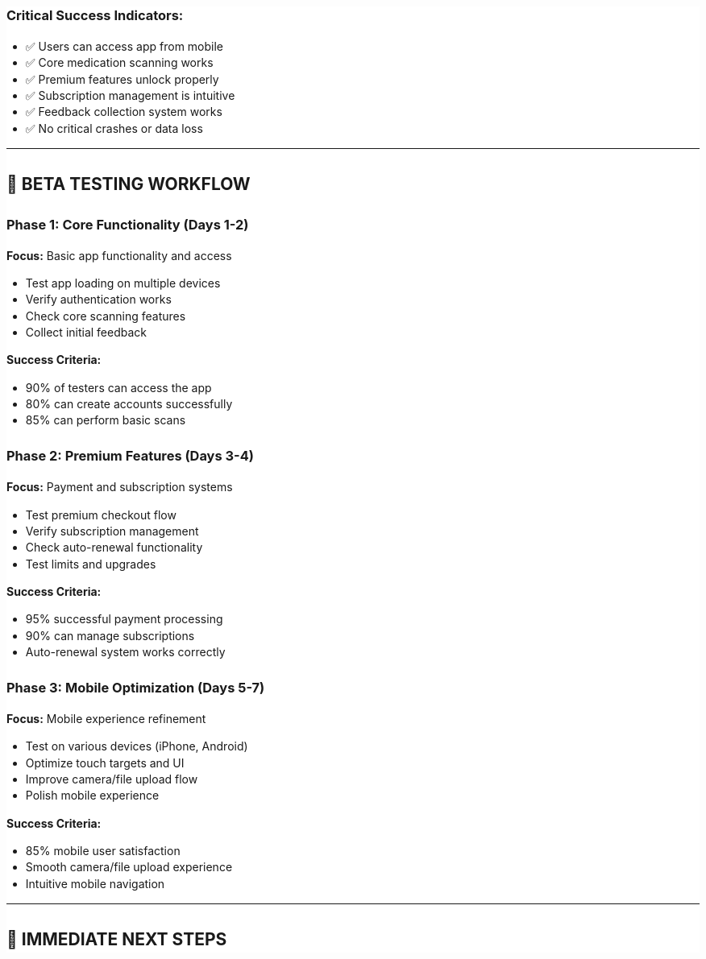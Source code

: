 ### **Critical Success Indicators:**
- ✅ Users can access app from mobile
- ✅ Core medication scanning works
- ✅ Premium features unlock properly
- ✅ Subscription management is intuitive
- ✅ Feedback collection system works
- ✅ No critical crashes or data loss

---

## 🧪 **BETA TESTING WORKFLOW**

### **Phase 1: Core Functionality (Days 1-2)**
**Focus:** Basic app functionality and access
- Test app loading on multiple devices
- Verify authentication works
- Check core scanning features
- Collect initial feedback

**Success Criteria:**
- 90% of testers can access the app
- 80% can create accounts successfully
- 85% can perform basic scans

### **Phase 2: Premium Features (Days 3-4)**
**Focus:** Payment and subscription systems
- Test premium checkout flow
- Verify subscription management
- Check auto-renewal functionality
- Test limits and upgrades

**Success Criteria:**
- 95% successful payment processing
- 90% can manage subscriptions
- Auto-renewal system works correctly

### **Phase 3: Mobile Optimization (Days 5-7)**
**Focus:** Mobile experience refinement
- Test on various devices (iPhone, Android)
- Optimize touch targets and UI
- Improve camera/file upload flow
- Polish mobile experience

**Success Criteria:**
- 85% mobile user satisfaction
- Smooth camera/file upload experience
- Intuitive mobile navigation

---

## 🚀 **IMMEDIATE NEXT STEPS**
